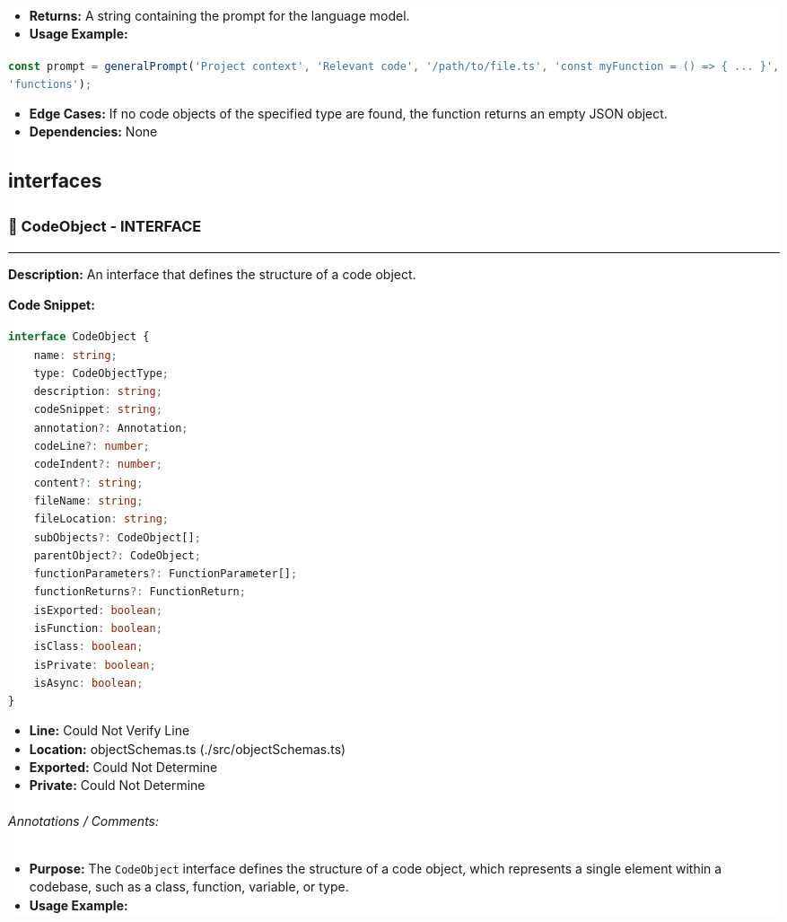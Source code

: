 - **Returns:** A string containing the prompt for the language model.
- **Usage Example:** 


```typescript
const prompt = generalPrompt('Project context', 'Relevant code', '/path/to/file.ts', 'const myFunction = () => { ... }', 'functions');
```

- **Edge Cases:** If no code objects of the specified type are found, the function returns an empty JSON object.
- **Dependencies:** None
## interfaces


### 🌉 CodeObject - INTERFACE
------------------------------------------------------------
**Description:** An interface that defines the structure of a code object.

**Code Snippet:**


```typescript
interface CodeObject {
    name: string;
    type: CodeObjectType;
    description: string;
    codeSnippet: string;
    annotation?: Annotation;
    codeLine?: number;
    codeIndent?: number;
    content?: string;
    fileName: string;
    fileLocation: string;
    subObjects?: CodeObject[];
    parentObject?: CodeObject;
    functionParameters?: FunctionParameter[];
    functionReturns?: FunctionReturn;
    isExported: boolean;
    isFunction: boolean;
    isClass: boolean;
    isPrivate: boolean;
    isAsync: boolean;
}
```

- **Line:** Could Not Verify Line
- **Location:** objectSchemas.ts (./src/objectSchemas.ts)
- **Exported:** Could Not Determine
- **Private:** Could Not Determine
###### Annotations / Comments:
- **Purpose:** The `CodeObject` interface defines the structure of a code object, which represents a single element within a codebase, such as a class, function, variable, or type.
- **Usage Example:** 
